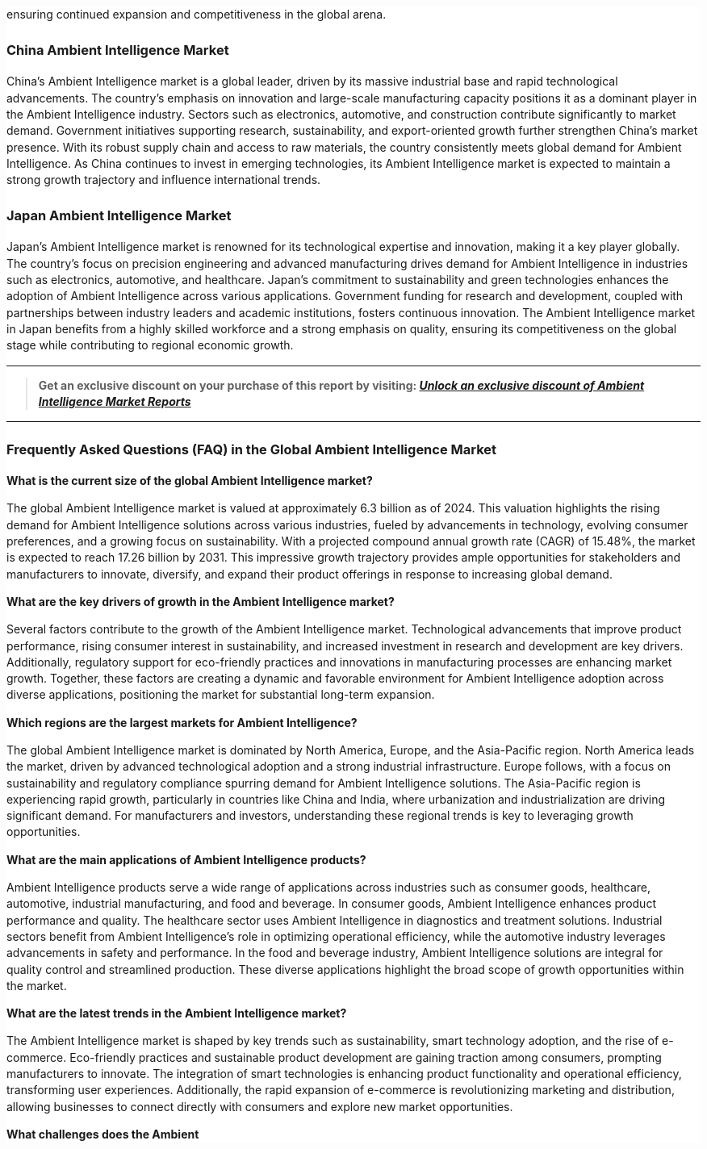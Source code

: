 ensuring continued expansion and competitiveness in the global arena.</p><h3>China Ambient Intelligence Market</h3><p>China&rsquo;s Ambient Intelligence market is a global leader, driven by its massive industrial base and rapid technological advancements. The country&rsquo;s emphasis on innovation and large-scale manufacturing capacity positions it as a dominant player in the Ambient Intelligence industry. Sectors such as electronics, automotive, and construction contribute significantly to market demand. Government initiatives supporting research, sustainability, and export-oriented growth further strengthen China&rsquo;s market presence. With its robust supply chain and access to raw materials, the country consistently meets global demand for Ambient Intelligence. As China continues to invest in emerging technologies, its Ambient Intelligence market is expected to maintain a strong growth trajectory and influence international trends.</p><h3>Japan Ambient Intelligence Market</h3><p>Japan&rsquo;s Ambient Intelligence market is renowned for its technological expertise and innovation, making it a key player globally. The country&rsquo;s focus on precision engineering and advanced manufacturing drives demand for Ambient Intelligence in industries such as electronics, automotive, and healthcare. Japan&rsquo;s commitment to sustainability and green technologies enhances the adoption of Ambient Intelligence across various applications. Government funding for research and development, coupled with partnerships between industry leaders and academic institutions, fosters continuous innovation. The Ambient Intelligence market in Japan benefits from a highly skilled workforce and a strong emphasis on quality, ensuring its competitiveness on the global stage while contributing to regional economic growth.</p><hr /><blockquote><p><strong>Get an exclusive discount on your purchase of this report by visiting: <em><a href="://marketresearchpulse.com/ask-for-discount/86818?utm_source=Github&amp;utm_medium=027">Unlock an exclusive discount of Ambient Intelligence Market Reports</a></em>&nbsp;</strong></p></blockquote><hr /><h3>Frequently Asked Questions (FAQ) in the Global Ambient Intelligence Market</h3><p><strong>What is the current size of the global Ambient Intelligence market?</strong></p><p>The global Ambient Intelligence market is valued at approximately 6.3 billion as of 2024. This valuation highlights the rising demand for Ambient Intelligence solutions across various industries, fueled by advancements in technology, evolving consumer preferences, and a growing focus on sustainability. With a projected compound annual growth rate (CAGR) of 15.48%, the market is expected to reach 17.26 billion by 2031. This impressive growth trajectory provides ample opportunities for stakeholders and manufacturers to innovate, diversify, and expand their product offerings in response to increasing global demand.</p><p><strong>What are the key drivers of growth in the Ambient Intelligence market?</strong></p><p>Several factors contribute to the growth of the Ambient Intelligence market. Technological advancements that improve product performance, rising consumer interest in sustainability, and increased investment in research and development are key drivers. Additionally, regulatory support for eco-friendly practices and innovations in manufacturing processes are enhancing market growth. Together, these factors are creating a dynamic and favorable environment for Ambient Intelligence adoption across diverse applications, positioning the market for substantial long-term expansion.</p><p><strong>Which regions are the largest markets for Ambient Intelligence?</strong></p><p>The global Ambient Intelligence market is dominated by North America, Europe, and the Asia-Pacific region. North America leads the market, driven by advanced technological adoption and a strong industrial infrastructure. Europe follows, with a focus on sustainability and regulatory compliance spurring demand for Ambient Intelligence solutions. The Asia-Pacific region is experiencing rapid growth, particularly in countries like China and India, where urbanization and industrialization are driving significant demand. For manufacturers and investors, understanding these regional trends is key to leveraging growth opportunities.</p><p><strong>What are the main applications of Ambient Intelligence products?</strong></p><p>Ambient Intelligence products serve a wide range of applications across industries such as consumer goods, healthcare, automotive, industrial manufacturing, and food and beverage. In consumer goods, Ambient Intelligence enhances product performance and quality. The healthcare sector uses Ambient Intelligence in diagnostics and treatment solutions. Industrial sectors benefit from Ambient Intelligence&rsquo;s role in optimizing operational efficiency, while the automotive industry leverages advancements in safety and performance. In the food and beverage industry, Ambient Intelligence solutions are integral for quality control and streamlined production. These diverse applications highlight the broad scope of growth opportunities within the market.</p><p><strong>What are the latest trends in the Ambient Intelligence market?</strong></p><p>The Ambient Intelligence market is shaped by key trends such as sustainability, smart technology adoption, and the rise of e-commerce. Eco-friendly practices and sustainable product development are gaining traction among consumers, prompting manufacturers to innovate. The integration of smart technologies is enhancing product functionality and operational efficiency, transforming user experiences. Additionally, the rapid expansion of e-commerce is revolutionizing marketing and distribution, allowing businesses to connect directly with consumers and explore new market opportunities.</p><p><strong>What challenges does the Ambient